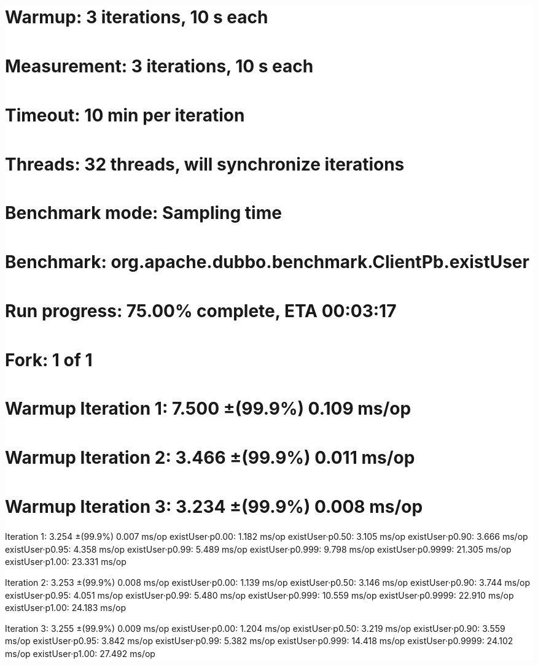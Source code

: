 # Warmup: 3 iterations, 10 s each
# Measurement: 3 iterations, 10 s each
# Timeout: 10 min per iteration
# Threads: 32 threads, will synchronize iterations
# Benchmark mode: Sampling time
# Benchmark: org.apache.dubbo.benchmark.ClientPb.existUser

# Run progress: 75.00% complete, ETA 00:03:17
# Fork: 1 of 1
# Warmup Iteration   1: 7.500 ±(99.9%) 0.109 ms/op
# Warmup Iteration   2: 3.466 ±(99.9%) 0.011 ms/op
# Warmup Iteration   3: 3.234 ±(99.9%) 0.008 ms/op
Iteration   1: 3.254 ±(99.9%) 0.007 ms/op
                 existUser·p0.00:   1.182 ms/op
                 existUser·p0.50:   3.105 ms/op
                 existUser·p0.90:   3.666 ms/op
                 existUser·p0.95:   4.358 ms/op
                 existUser·p0.99:   5.489 ms/op
                 existUser·p0.999:  9.798 ms/op
                 existUser·p0.9999: 21.305 ms/op
                 existUser·p1.00:   23.331 ms/op

Iteration   2: 3.253 ±(99.9%) 0.008 ms/op
                 existUser·p0.00:   1.139 ms/op
                 existUser·p0.50:   3.146 ms/op
                 existUser·p0.90:   3.744 ms/op
                 existUser·p0.95:   4.051 ms/op
                 existUser·p0.99:   5.480 ms/op
                 existUser·p0.999:  10.559 ms/op
                 existUser·p0.9999: 22.910 ms/op
                 existUser·p1.00:   24.183 ms/op

Iteration   3: 3.255 ±(99.9%) 0.009 ms/op
                 existUser·p0.00:   1.204 ms/op
                 existUser·p0.50:   3.219 ms/op
                 existUser·p0.90:   3.559 ms/op
                 existUser·p0.95:   3.842 ms/op
                 existUser·p0.99:   5.382 ms/op
                 existUser·p0.999:  14.418 ms/op
                 existUser·p0.9999: 24.102 ms/op
                 existUser·p1.00:   27.492 ms/op
